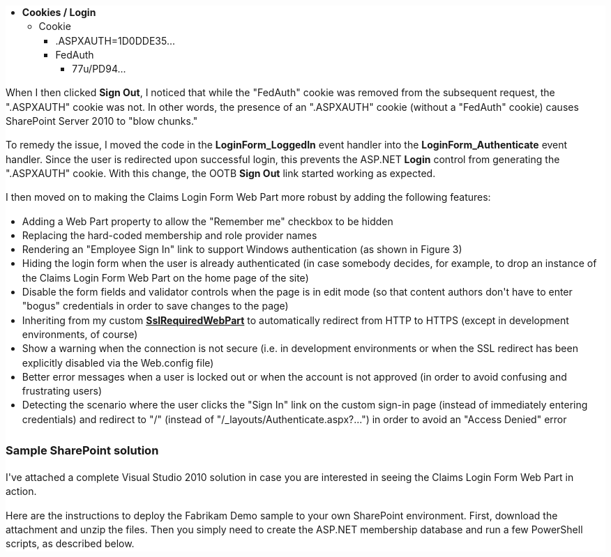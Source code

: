 - **Cookies / Login**
  - Cookie
    - .ASPXAUTH=1D0DDE35...
    - FedAuth
      - 77u/PD94...

When I then clicked **Sign Out**, I noticed that while the "FedAuth" cookie was
removed from the subsequent request, the ".ASPXAUTH" cookie was not. In other
words, the presence of an ".ASPXAUTH" cookie (without a "FedAuth" cookie) causes
SharePoint Server 2010 to "blow chunks."

To remedy the issue, I moved the code in the **LoginForm\_LoggedIn** event
handler into the **LoginForm\_Authenticate** event handler. Since the user is
redirected upon successful login, this prevents the ASP.NET **Login** control
from generating the ".ASPXAUTH" cookie. With this change, the OOTB **Sign Out**
link started working as expected.

I then moved on to making the Claims Login Form Web Part more robust by adding
the following features:

- Adding a Web Part property to allow the "Remember me" checkbox to be hidden
- Replacing the hard-coded membership and role provider names
- Rendering an "Employee Sign In" link to support Windows authentication (as
  shown in Figure 3)
- Hiding the login form when the user is already authenticated (in case somebody
  decides, for example, to drop an instance of the Claims Login Form Web Part on
  the home page of the site)
- Disable the form fields and validator controls when the page is in edit mode
  (so that content authors don't have to enter "bogus" credentials in order to
  save changes to the page)
- Inheriting from my custom
  **[SslRequiredWebPart](/blog/jjameson/2009/11/10/sharepoint-web-part-to-redirect-from-http-to-https)**
  to automatically redirect from HTTP to HTTPS (except in development
  environments, of course)
- Show a warning when the connection is not secure (i.e. in development
  environments or when the SSL redirect has been explicitly disabled via the
  Web.config file)
- Better error messages when a user is locked out or when the account is not
  approved (in order to avoid confusing and frustrating users)
- Detecting the scenario where the user clicks the "Sign In" link on the custom
  sign-in page (instead of immediately entering credentials) and redirect to "/"
  (instead of "/\_layouts/Authenticate.aspx?...") in order to avoid an "Access
  Denied" error

### Sample SharePoint solution

I've attached a complete Visual Studio 2010 solution in case you are interested
in seeing the Claims Login Form Web Part in action.

Here are the instructions to deploy the Fabrikam Demo sample to your own
SharePoint environment. First, download the attachment and unzip the files. Then
you simply need to create the ASP.NET membership database and run a few
PowerShell scripts, as described below.
